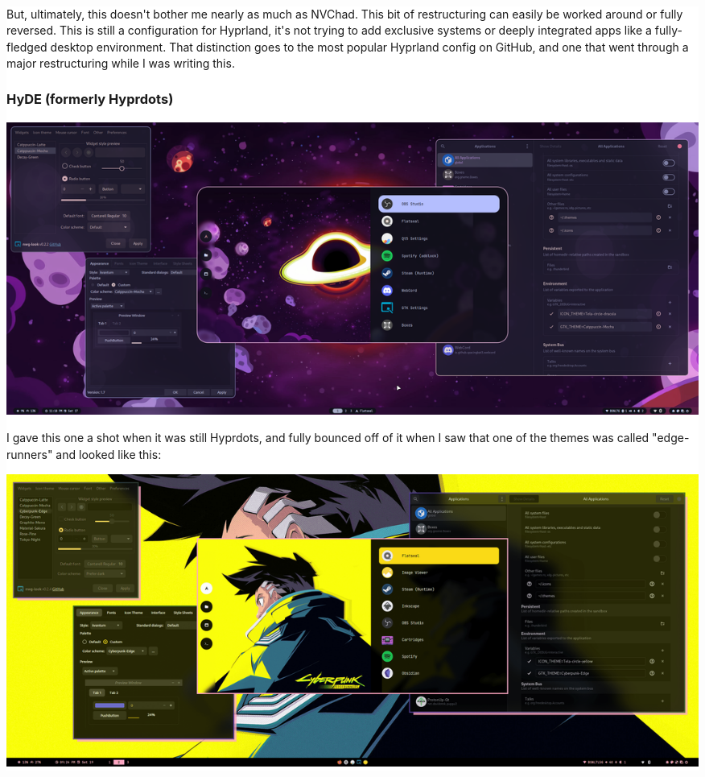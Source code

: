 [^5]:
    Technically a "symlink", meaning symbolic link, but it's basically the same
    thing. Symlink just sounds cooler and brings to mind the image of a portal
    connecting 2 points in your files. I guess it just feels more concrete when
    you can `cd` through a shortcut instead of just double-clicking it.

But, ultimately, this doesn't bother me nearly as much as NVChad. This bit of
restructuring can easily be worked around or fully reversed. This is still a
configuration for Hyprland, it's not trying to add exclusive systems or deeply
integrated apps like a fully-fledged desktop environment. That distinction goes
to the most popular Hyprland config on GitHub, and one that went through a major
restructuring while I was writing this.

### HyDE (formerly Hyprdots)

![HyDE's desktop with the Catppuccin Mocha color palette applied](images/theme_mocha_1.png)

I gave this one a shot when it was still Hyprdots, and fully bounced off of it
when I saw that one of the themes was called "edge-runners" and looked like
this:

![HyDE's desktop with the edge-runners theme applied](images/theme_cedge_1.png)


[^1]: Which stands for Quick EDitor, if you were wondering.